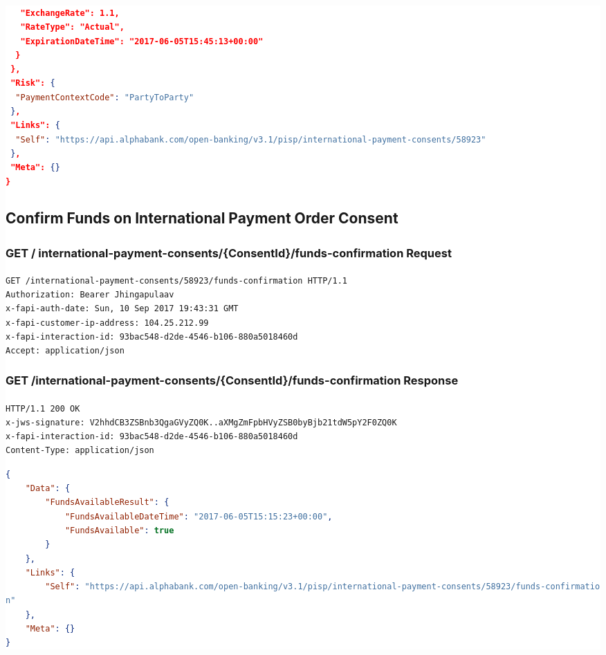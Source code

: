 ```json
   "ExchangeRate": 1.1,
   "RateType": "Actual",
   "ExpirationDateTime": "2017-06-05T15:45:13+00:00"
  }
 },
 "Risk": {
  "PaymentContextCode": "PartyToParty"
 },
 "Links": {
  "Self": "https://api.alphabank.com/open-banking/v3.1/pisp/international-payment-consents/58923"
 },
 "Meta": {}
}
```

## Confirm Funds on International Payment Order Consent

### GET / international-payment-consents/{ConsentId}/funds-confirmation Request

```
GET /international-payment-consents/58923/funds-confirmation HTTP/1.1
Authorization: Bearer Jhingapulaav
x-fapi-auth-date: Sun, 10 Sep 2017 19:43:31 GMT
x-fapi-customer-ip-address: 104.25.212.99
x-fapi-interaction-id: 93bac548-d2de-4546-b106-880a5018460d
Accept: application/json
```

### GET /international-payment-consents/{ConsentId}/funds-confirmation Response

```
HTTP/1.1 200 OK
x-jws-signature: V2hhdCB3ZSBnb3QgaGVyZQ0K..aXMgZmFpbHVyZSB0byBjb21tdW5pY2F0ZQ0K
x-fapi-interaction-id: 93bac548-d2de-4546-b106-880a5018460d
Content-Type: application/json
```

```json
{
	"Data": {
		"FundsAvailableResult": {
			"FundsAvailableDateTime": "2017-06-05T15:15:23+00:00",
			"FundsAvailable": true
		}
	},
	"Links": {
		"Self": "https://api.alphabank.com/open-banking/v3.1/pisp/international-payment-consents/58923/funds-confirmation"
	},
	"Meta": {}
}
```
